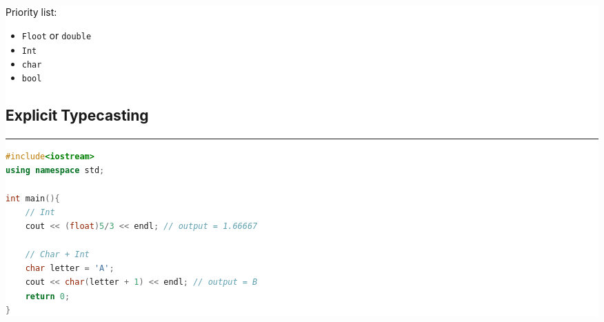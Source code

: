 Priority list:
- `Floot` or `double` 
- `Int`
- `char` 
- `bool`
## Explicit Typecasting 
---
```cpp
#include<iostream>
using namespace std;

int main(){
	// Int 
	cout << (float)5/3 << endl; // output = 1.66667

	// Char + Int
	char letter = 'A';
	cout << char(letter + 1) << endl; // output = B
	return 0;
}
```
